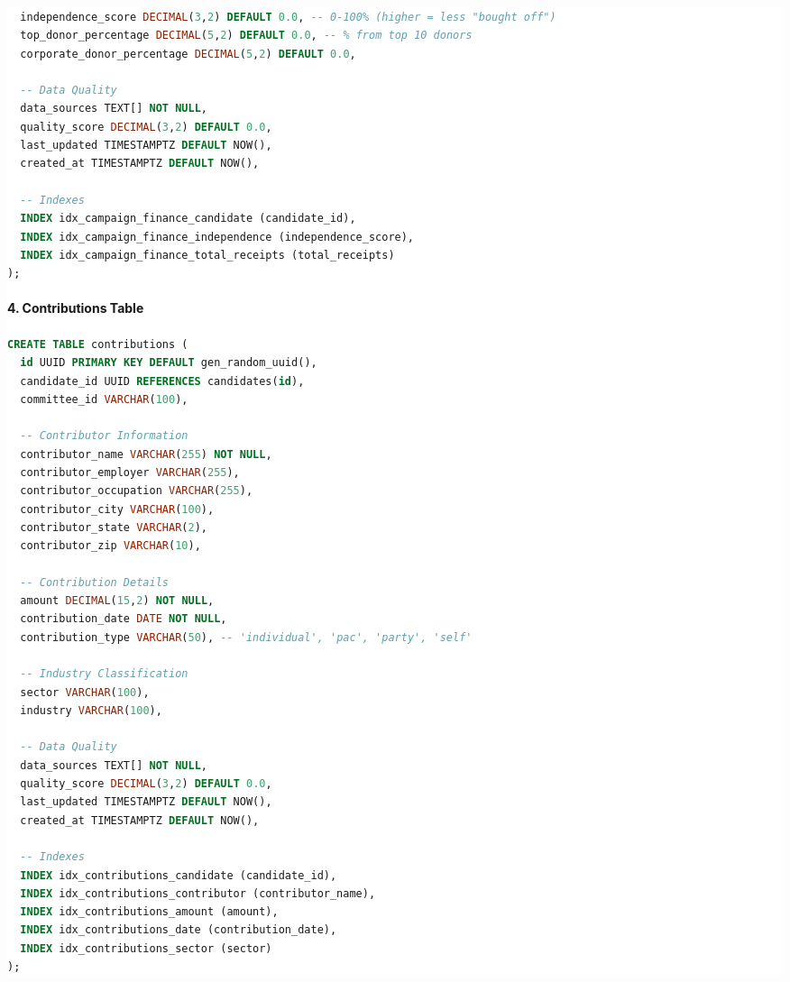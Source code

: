 ```sql
  independence_score DECIMAL(3,2) DEFAULT 0.0, -- 0-100% (higher = less "bought off")
  top_donor_percentage DECIMAL(5,2) DEFAULT 0.0, -- % from top 10 donors
  corporate_donor_percentage DECIMAL(5,2) DEFAULT 0.0,
  
  -- Data Quality
  data_sources TEXT[] NOT NULL,
  quality_score DECIMAL(3,2) DEFAULT 0.0,
  last_updated TIMESTAMPTZ DEFAULT NOW(),
  created_at TIMESTAMPTZ DEFAULT NOW(),
  
  -- Indexes
  INDEX idx_campaign_finance_candidate (candidate_id),
  INDEX idx_campaign_finance_independence (independence_score),
  INDEX idx_campaign_finance_total_receipts (total_receipts)
);
```

#### **4. Contributions Table**
```sql
CREATE TABLE contributions (
  id UUID PRIMARY KEY DEFAULT gen_random_uuid(),
  candidate_id UUID REFERENCES candidates(id),
  committee_id VARCHAR(100),
  
  -- Contributor Information
  contributor_name VARCHAR(255) NOT NULL,
  contributor_employer VARCHAR(255),
  contributor_occupation VARCHAR(255),
  contributor_city VARCHAR(100),
  contributor_state VARCHAR(2),
  contributor_zip VARCHAR(10),
  
  -- Contribution Details
  amount DECIMAL(15,2) NOT NULL,
  contribution_date DATE NOT NULL,
  contribution_type VARCHAR(50), -- 'individual', 'pac', 'party', 'self'
  
  -- Industry Classification
  sector VARCHAR(100),
  industry VARCHAR(100),
  
  -- Data Quality
  data_sources TEXT[] NOT NULL,
  quality_score DECIMAL(3,2) DEFAULT 0.0,
  last_updated TIMESTAMPTZ DEFAULT NOW(),
  created_at TIMESTAMPTZ DEFAULT NOW(),
  
  -- Indexes
  INDEX idx_contributions_candidate (candidate_id),
  INDEX idx_contributions_contributor (contributor_name),
  INDEX idx_contributions_amount (amount),
  INDEX idx_contributions_date (contribution_date),
  INDEX idx_contributions_sector (sector)
);
```
